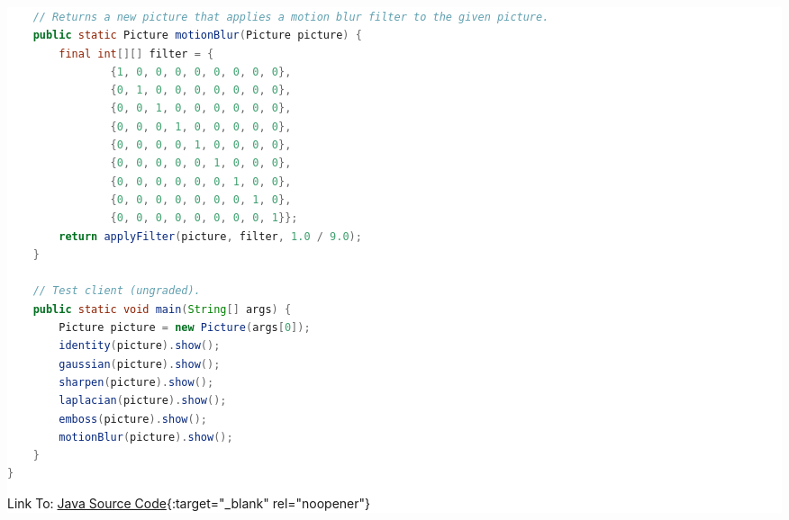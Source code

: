 ```java
    // Returns a new picture that applies a motion blur filter to the given picture.
    public static Picture motionBlur(Picture picture) {
        final int[][] filter = {
                {1, 0, 0, 0, 0, 0, 0, 0, 0},
                {0, 1, 0, 0, 0, 0, 0, 0, 0},
                {0, 0, 1, 0, 0, 0, 0, 0, 0},
                {0, 0, 0, 1, 0, 0, 0, 0, 0},
                {0, 0, 0, 0, 1, 0, 0, 0, 0},
                {0, 0, 0, 0, 0, 1, 0, 0, 0},
                {0, 0, 0, 0, 0, 0, 1, 0, 0},
                {0, 0, 0, 0, 0, 0, 0, 1, 0},
                {0, 0, 0, 0, 0, 0, 0, 0, 1}};
        return applyFilter(picture, filter, 1.0 / 9.0);
    }

    // Test client (ungraded).
    public static void main(String[] args) {
        Picture picture = new Picture(args[0]);
        identity(picture).show();
        gaussian(picture).show();
        sharpen(picture).show();
        laplacian(picture).show();
        emboss(picture).show();
        motionBlur(picture).show();
    }
}
``` 
Link To: [Java Source Code](https://github.com/eddycyu/programming-with-a-purpose/blob/master/src/KernelFilter.java){:target="_blank" rel="noopener"}
